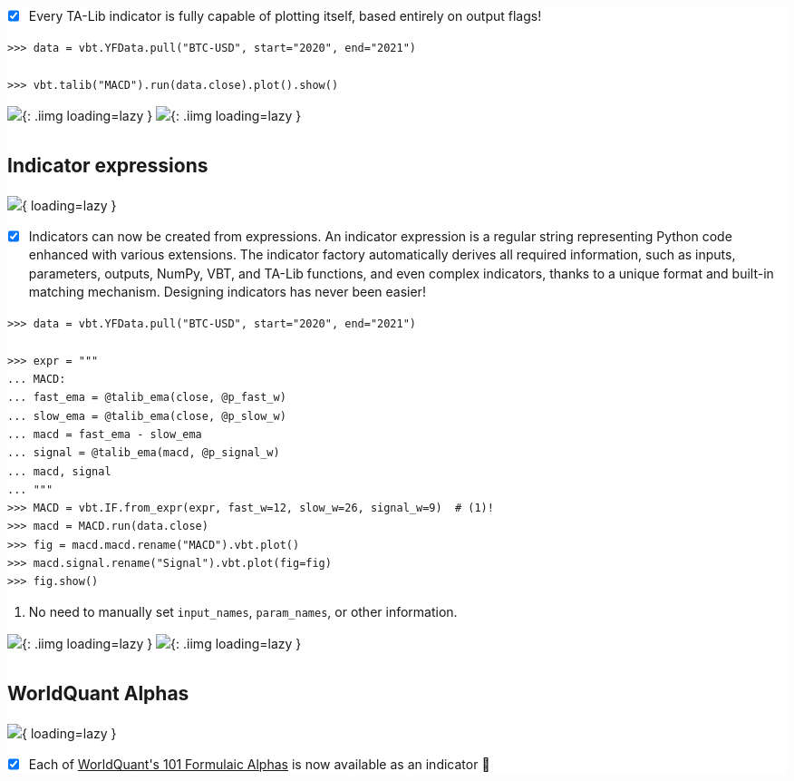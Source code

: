 - [x] Every TA-Lib indicator is fully capable of plotting itself, based entirely on output flags!

```pycon
>>> data = vbt.YFData.pull("BTC-USD", start="2020", end="2021")

>>> vbt.talib("MACD").run(data.close).plot().show()
```

![](https://vectorbt.pro/pvt_6d1b3986/assets/images/features/talib.light.svg#only-light){: .iimg loading=lazy }
![](https://vectorbt.pro/pvt_6d1b3986/assets/images/features/talib.dark.svg#only-dark){: .iimg loading=lazy }

## Indicator expressions

![](https://vectorbt.pro/pvt_6d1b3986/assets/badges/new-in/1_0_8.svg){ loading=lazy }

- [x] Indicators can now be created from expressions. An indicator expression is a regular string representing
Python code enhanced with various extensions. The indicator factory automatically derives all required
information, such as inputs, parameters, outputs, NumPy, VBT, and TA-Lib functions, and even
complex indicators, thanks to a unique format and built-in matching mechanism. Designing indicators
has never been easier!

```pycon title="Build a MACD indicator from an expression"
>>> data = vbt.YFData.pull("BTC-USD", start="2020", end="2021")

>>> expr = """
... MACD:
... fast_ema = @talib_ema(close, @p_fast_w)
... slow_ema = @talib_ema(close, @p_slow_w)
... macd = fast_ema - slow_ema
... signal = @talib_ema(macd, @p_signal_w)
... macd, signal
... """
>>> MACD = vbt.IF.from_expr(expr, fast_w=12, slow_w=26, signal_w=9)  # (1)!
>>> macd = MACD.run(data.close)
>>> fig = macd.macd.rename("MACD").vbt.plot()
>>> macd.signal.rename("Signal").vbt.plot(fig=fig)
>>> fig.show()
```

1. No need to manually set `input_names`, `param_names`, or other information.

![](https://vectorbt.pro/pvt_6d1b3986/assets/images/features/indicator_expressions.light.svg#only-light){: .iimg loading=lazy }
![](https://vectorbt.pro/pvt_6d1b3986/assets/images/features/indicator_expressions.dark.svg#only-dark){: .iimg loading=lazy }

## WorldQuant Alphas

![](https://vectorbt.pro/pvt_6d1b3986/assets/badges/new-in/1_0_8.svg){ loading=lazy }

- [x] Each of [WorldQuant's 101 Formulaic Alphas](https://arxiv.org/pdf/1601.00991.pdf) is now available
as an indicator :eyes:
